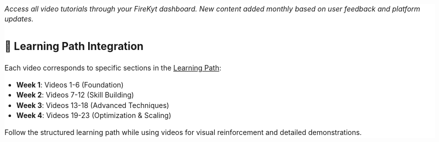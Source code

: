 
*Access all video tutorials through your FireKyt dashboard. New content added monthly based on user feedback and platform updates.*

## 🎯 Learning Path Integration

Each video corresponds to specific sections in the [Learning Path](./LEARNING_PATH.md):
- **Week 1**: Videos 1-6 (Foundation)
- **Week 2**: Videos 7-12 (Skill Building)
- **Week 3**: Videos 13-18 (Advanced Techniques)
- **Week 4**: Videos 19-23 (Optimization & Scaling)

Follow the structured learning path while using videos for visual reinforcement and detailed demonstrations.